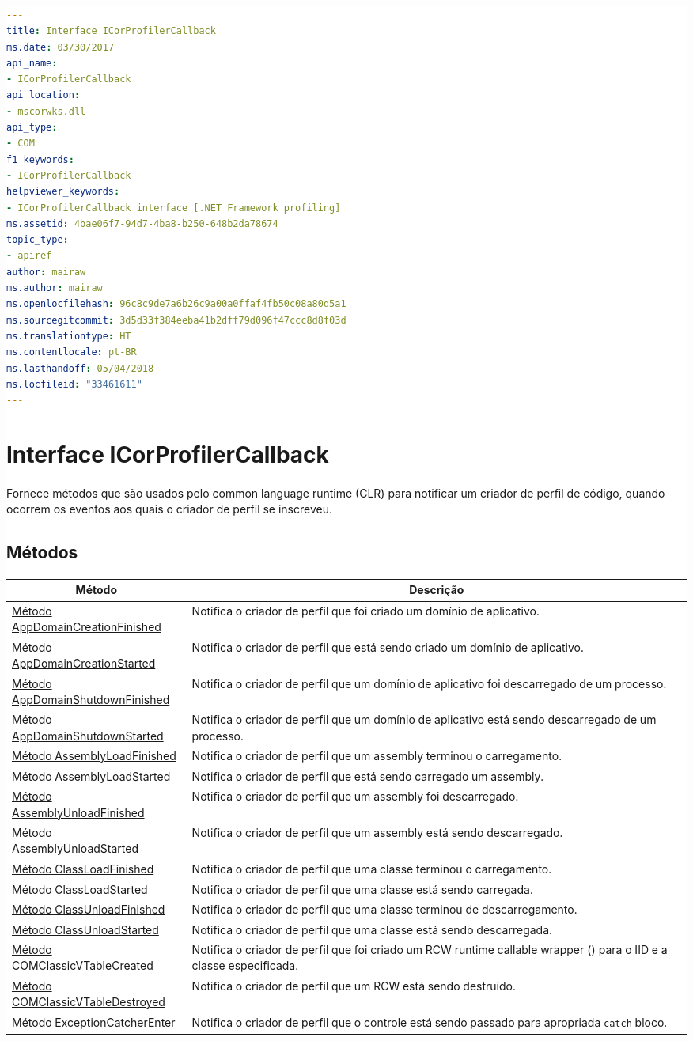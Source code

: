 ```yaml
---
title: Interface ICorProfilerCallback
ms.date: 03/30/2017
api_name:
- ICorProfilerCallback
api_location:
- mscorwks.dll
api_type:
- COM
f1_keywords:
- ICorProfilerCallback
helpviewer_keywords:
- ICorProfilerCallback interface [.NET Framework profiling]
ms.assetid: 4bae06f7-94d7-4ba8-b250-648b2da78674
topic_type:
- apiref
author: mairaw
ms.author: mairaw
ms.openlocfilehash: 96c8c9de7a6b26c9a00a0ffaf4fb50c08a80d5a1
ms.sourcegitcommit: 3d5d33f384eeba41b2dff79d096f47ccc8d8f03d
ms.translationtype: HT
ms.contentlocale: pt-BR
ms.lasthandoff: 05/04/2018
ms.locfileid: "33461611"
---
```

# <a name="icorprofilercallback-interface"></a>Interface ICorProfilerCallback
Fornece métodos que são usados pelo common language runtime (CLR) para notificar um criador de perfil de código, quando ocorrem os eventos aos quais o criador de perfil se inscreveu.  
  
## <a name="methods"></a>Métodos  
  
|Método|Descrição|  
|------------|-----------------|  
|[Método AppDomainCreationFinished](../../../../docs/framework/unmanaged-api/profiling/icorprofilercallback-appdomaincreationfinished-method.md)|Notifica o criador de perfil que foi criado um domínio de aplicativo.|  
|[Método AppDomainCreationStarted](../../../../docs/framework/unmanaged-api/profiling/icorprofilercallback-appdomaincreationstarted-method.md)|Notifica o criador de perfil que está sendo criado um domínio de aplicativo.|  
|[Método AppDomainShutdownFinished](../../../../docs/framework/unmanaged-api/profiling/icorprofilercallback-appdomainshutdownfinished-method.md)|Notifica o criador de perfil que um domínio de aplicativo foi descarregado de um processo.|  
|[Método AppDomainShutdownStarted](../../../../docs/framework/unmanaged-api/profiling/icorprofilercallback-appdomainshutdownstarted-method.md)|Notifica o criador de perfil que um domínio de aplicativo está sendo descarregado de um processo.|  
|[Método AssemblyLoadFinished](../../../../docs/framework/unmanaged-api/profiling/icorprofilercallback-assemblyloadfinished-method.md)|Notifica o criador de perfil que um assembly terminou o carregamento.|  
|[Método AssemblyLoadStarted](../../../../docs/framework/unmanaged-api/profiling/icorprofilercallback-assemblyloadstarted-method.md)|Notifica o criador de perfil que está sendo carregado um assembly.|  
|[Método AssemblyUnloadFinished](../../../../docs/framework/unmanaged-api/profiling/icorprofilercallback-assemblyunloadfinished-method.md)|Notifica o criador de perfil que um assembly foi descarregado.|  
|[Método AssemblyUnloadStarted](../../../../docs/framework/unmanaged-api/profiling/icorprofilercallback-assemblyunloadstarted-method.md)|Notifica o criador de perfil que um assembly está sendo descarregado.|  
|[Método ClassLoadFinished](../../../../docs/framework/unmanaged-api/profiling/icorprofilercallback-classloadfinished-method.md)|Notifica o criador de perfil que uma classe terminou o carregamento.|  
|[Método ClassLoadStarted](../../../../docs/framework/unmanaged-api/profiling/icorprofilercallback-classloadstarted-method.md)|Notifica o criador de perfil que uma classe está sendo carregada.|  
|[Método ClassUnloadFinished](../../../../docs/framework/unmanaged-api/profiling/icorprofilercallback-classunloadfinished-method.md)|Notifica o criador de perfil que uma classe terminou de descarregamento.|  
|[Método ClassUnloadStarted](../../../../docs/framework/unmanaged-api/profiling/icorprofilercallback-classunloadstarted-method.md)|Notifica o criador de perfil que uma classe está sendo descarregada.|  
|[Método COMClassicVTableCreated](../../../../docs/framework/unmanaged-api/profiling/icorprofilercallback-comclassicvtablecreated-method.md)|Notifica o criador de perfil que foi criado um RCW runtime callable wrapper () para o IID e a classe especificada.|  
|[Método COMClassicVTableDestroyed](../../../../docs/framework/unmanaged-api/profiling/icorprofilercallback-comclassicvtabledestroyed-method.md)|Notifica o criador de perfil que um RCW está sendo destruído.|  
|[Método ExceptionCatcherEnter](../../../../docs/framework/unmanaged-api/profiling/icorprofilercallback-exceptioncatcherenter-method.md)|Notifica o criador de perfil que o controle está sendo passado para apropriada `catch` bloco.|  